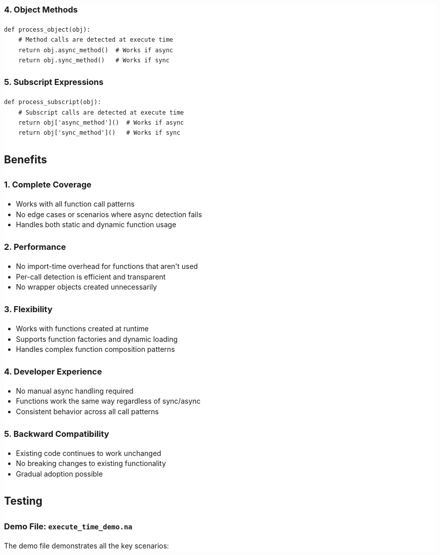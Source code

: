 ### 4. **Object Methods**
```dana
def process_object(obj):
    # Method calls are detected at execute time
    return obj.async_method()  # Works if async
    return obj.sync_method()   # Works if sync
```

### 5. **Subscript Expressions**
```dana
def process_subscript(obj):
    # Subscript calls are detected at execute time
    return obj['async_method']()  # Works if async
    return obj['sync_method']()   # Works if sync
```

## Benefits

### 1. **Complete Coverage**
- Works with all function call patterns
- No edge cases or scenarios where async detection fails
- Handles both static and dynamic function usage

### 2. **Performance**
- No import-time overhead for functions that aren't used
- Per-call detection is efficient and transparent
- No wrapper objects created unnecessarily

### 3. **Flexibility**
- Works with functions created at runtime
- Supports function factories and dynamic loading
- Handles complex function composition patterns

### 4. **Developer Experience**
- No manual async handling required
- Functions work the same way regardless of sync/async
- Consistent behavior across all call patterns

### 5. **Backward Compatibility**
- Existing code continues to work unchanged
- No breaking changes to existing functionality
- Gradual adoption possible

## Testing

### Demo File: `execute_time_demo.na`

The demo file demonstrates all the key scenarios:
